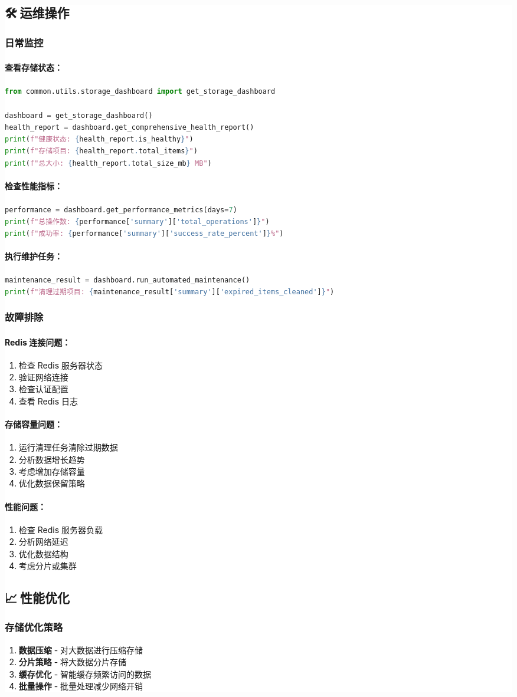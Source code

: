 ## 🛠️ 运维操作

### 日常监控

#### 查看存储状态：
```python
from common.utils.storage_dashboard import get_storage_dashboard

dashboard = get_storage_dashboard()
health_report = dashboard.get_comprehensive_health_report()
print(f"健康状态: {health_report.is_healthy}")
print(f"存储项目: {health_report.total_items}")
print(f"总大小: {health_report.total_size_mb} MB")
```

#### 检查性能指标：
```python
performance = dashboard.get_performance_metrics(days=7)
print(f"总操作数: {performance['summary']['total_operations']}")
print(f"成功率: {performance['summary']['success_rate_percent']}%")
```

#### 执行维护任务：
```python
maintenance_result = dashboard.run_automated_maintenance()
print(f"清理过期项目: {maintenance_result['summary']['expired_items_cleaned']}")
```

### 故障排除

#### Redis 连接问题：
1. 检查 Redis 服务器状态
2. 验证网络连接
3. 检查认证配置
4. 查看 Redis 日志

#### 存储容量问题：
1. 运行清理任务清除过期数据
2. 分析数据增长趋势
3. 考虑增加存储容量
4. 优化数据保留策略

#### 性能问题：
1. 检查 Redis 服务器负载
2. 分析网络延迟
3. 优化数据结构
4. 考虑分片或集群

## 📈 性能优化

### 存储优化策略
1. **数据压缩** - 对大数据进行压缩存储
2. **分片策略** - 将大数据分片存储
3. **缓存优化** - 智能缓存频繁访问的数据
4. **批量操作** - 批量处理减少网络开销
